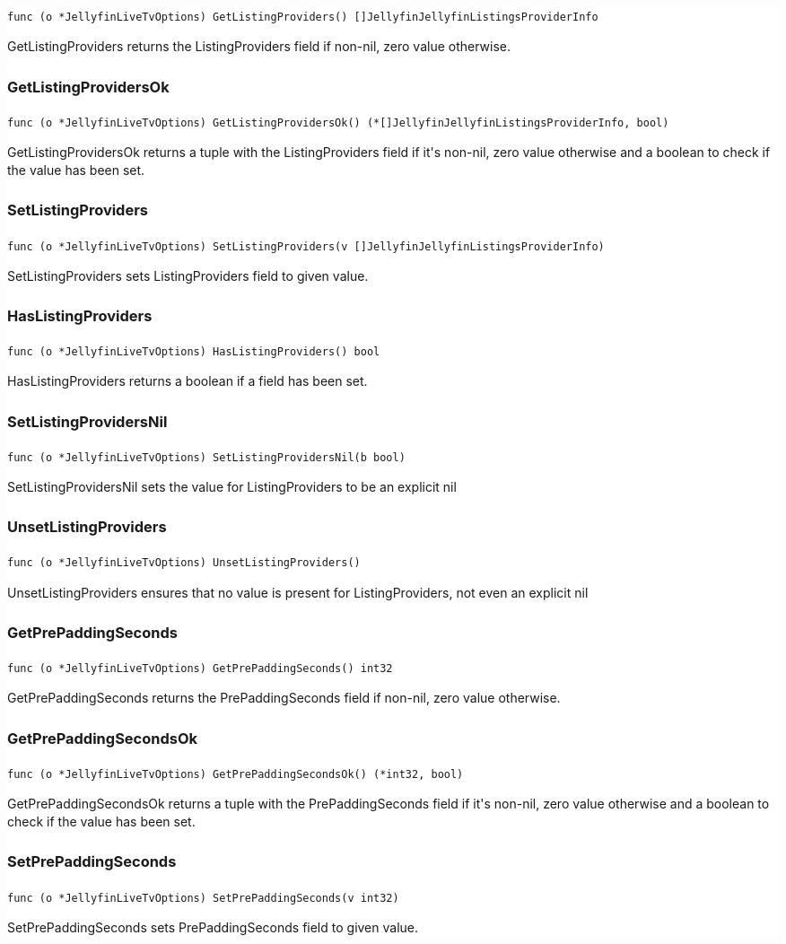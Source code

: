 `func (o *JellyfinLiveTvOptions) GetListingProviders() []JellyfinJellyfinListingsProviderInfo`

GetListingProviders returns the ListingProviders field if non-nil, zero value otherwise.

### GetListingProvidersOk

`func (o *JellyfinLiveTvOptions) GetListingProvidersOk() (*[]JellyfinJellyfinListingsProviderInfo, bool)`

GetListingProvidersOk returns a tuple with the ListingProviders field if it's non-nil, zero value otherwise
and a boolean to check if the value has been set.

### SetListingProviders

`func (o *JellyfinLiveTvOptions) SetListingProviders(v []JellyfinJellyfinListingsProviderInfo)`

SetListingProviders sets ListingProviders field to given value.

### HasListingProviders

`func (o *JellyfinLiveTvOptions) HasListingProviders() bool`

HasListingProviders returns a boolean if a field has been set.

### SetListingProvidersNil

`func (o *JellyfinLiveTvOptions) SetListingProvidersNil(b bool)`

 SetListingProvidersNil sets the value for ListingProviders to be an explicit nil

### UnsetListingProviders
`func (o *JellyfinLiveTvOptions) UnsetListingProviders()`

UnsetListingProviders ensures that no value is present for ListingProviders, not even an explicit nil
### GetPrePaddingSeconds

`func (o *JellyfinLiveTvOptions) GetPrePaddingSeconds() int32`

GetPrePaddingSeconds returns the PrePaddingSeconds field if non-nil, zero value otherwise.

### GetPrePaddingSecondsOk

`func (o *JellyfinLiveTvOptions) GetPrePaddingSecondsOk() (*int32, bool)`

GetPrePaddingSecondsOk returns a tuple with the PrePaddingSeconds field if it's non-nil, zero value otherwise
and a boolean to check if the value has been set.

### SetPrePaddingSeconds

`func (o *JellyfinLiveTvOptions) SetPrePaddingSeconds(v int32)`

SetPrePaddingSeconds sets PrePaddingSeconds field to given value.
